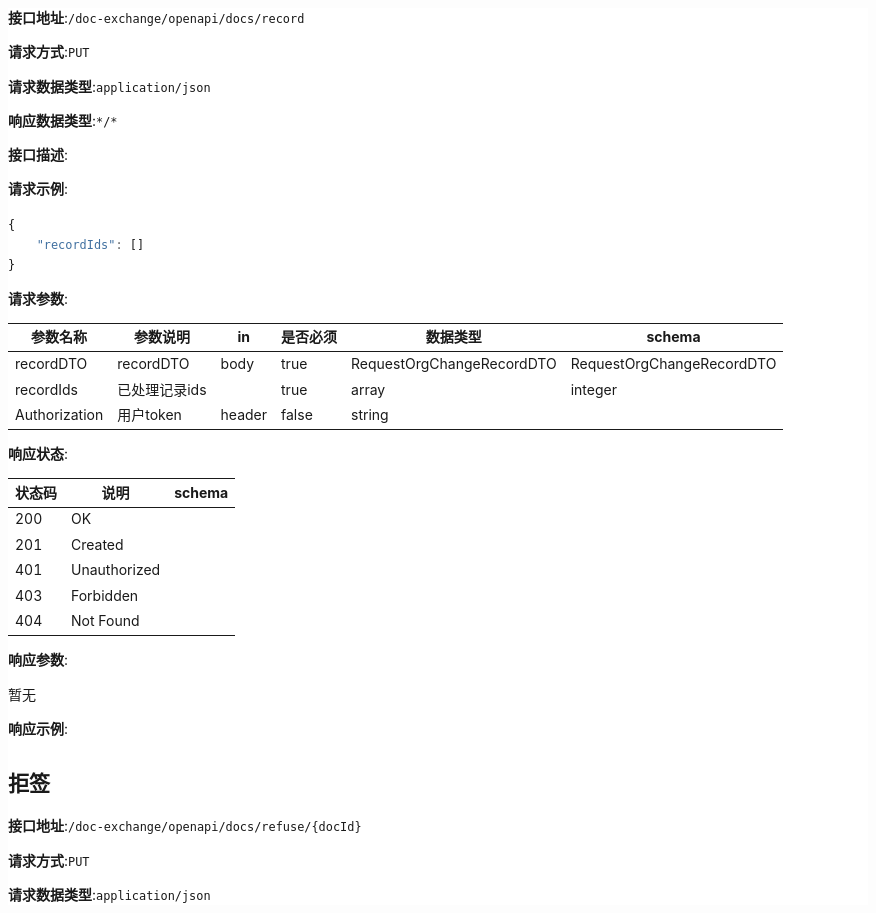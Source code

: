 **接口地址**:`/doc-exchange/openapi/docs/record`

**请求方式**:`PUT`

**请求数据类型**:`application/json`

**响应数据类型**:`*/*`

**接口描述**:

**请求示例**:

```javascript
{
	"recordIds": []
}
```

**请求参数**:

| 参数名称      | 参数说明      | in     | 是否必须 | 数据类型                  | schema                    |
| --------------- | --------------- | -------- | ---------- | --------------------------- | --------------------------- |
| recordDTO     | recordDTO     | body   | true     | RequestOrgChangeRecordDTO | RequestOrgChangeRecordDTO |
| recordIds     | 已处理记录ids |        | true     | array                     | integer                   |
| Authorization | 用户token     | header | false    | string                    |                           |

**响应状态**:

| 状态码 | 说明         | schema |
| -------- | -------------- | -------- |
| 200    | OK           |        |
| 201    | Created      |        |
| 401    | Unauthorized |        |
| 403    | Forbidden    |        |
| 404    | Not Found    |        |

**响应参数**:

暂无

**响应示例**:

```javascript

```

## 拒签

**接口地址**:`/doc-exchange/openapi/docs/refuse/{docId}`

**请求方式**:`PUT`

**请求数据类型**:`application/json`
